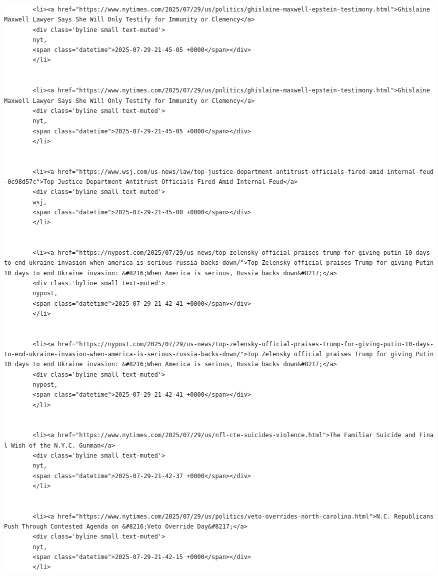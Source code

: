 
            <li><a href="https://www.nytimes.com/2025/07/29/us/politics/ghislaine-maxwell-epstein-testimony.html">Ghislaine Maxwell Lawyer Says She Will Only Testify for Immunity or Clemency</a>
            <div class='byline small text-muted'>
            nyt, 
            <span class="datetime">2025-07-29-21-45-05 +0000</span></div>
            </li>
        

            <li><a href="https://www.nytimes.com/2025/07/29/us/politics/ghislaine-maxwell-epstein-testimony.html">Ghislaine Maxwell Lawyer Says She Will Only Testify for Immunity or Clemency</a>
            <div class='byline small text-muted'>
            nyt, 
            <span class="datetime">2025-07-29-21-45-05 +0000</span></div>
            </li>
        

            <li><a href="https://www.wsj.com/us-news/law/top-justice-department-antitrust-officials-fired-amid-internal-feud-0c98d57c">Top Justice Department Antitrust Officials Fired Amid Internal Feud</a>
            <div class='byline small text-muted'>
            wsj, 
            <span class="datetime">2025-07-29-21-45-00 +0000</span></div>
            </li>
        

            <li><a href="https://nypost.com/2025/07/29/us-news/top-zelensky-official-praises-trump-for-giving-putin-10-days-to-end-ukraine-invasion-when-america-is-serious-russia-backs-down/">Top Zelensky official praises Trump for giving Putin 10 days to end Ukraine invasion: &#8216;When America is serious, Russia backs down&#8217;</a>
            <div class='byline small text-muted'>
            nypost, 
            <span class="datetime">2025-07-29-21-42-41 +0000</span></div>
            </li>
        

            <li><a href="https://nypost.com/2025/07/29/us-news/top-zelensky-official-praises-trump-for-giving-putin-10-days-to-end-ukraine-invasion-when-america-is-serious-russia-backs-down/">Top Zelensky official praises Trump for giving Putin 10 days to end Ukraine invasion: &#8216;When America is serious, Russia backs down&#8217;</a>
            <div class='byline small text-muted'>
            nypost, 
            <span class="datetime">2025-07-29-21-42-41 +0000</span></div>
            </li>
        

            <li><a href="https://www.nytimes.com/2025/07/29/us/nfl-cte-suicides-violence.html">The Familiar Suicide and Final Wish of the N.Y.C. Gunman</a>
            <div class='byline small text-muted'>
            nyt, 
            <span class="datetime">2025-07-29-21-42-37 +0000</span></div>
            </li>
        

            <li><a href="https://www.nytimes.com/2025/07/29/us/politics/veto-overrides-north-carolina.html">N.C. Republicans Push Through Contested Agenda on &#8216;Veto Override Day&#8217;</a>
            <div class='byline small text-muted'>
            nyt, 
            <span class="datetime">2025-07-29-21-42-15 +0000</span></div>
            </li>
        